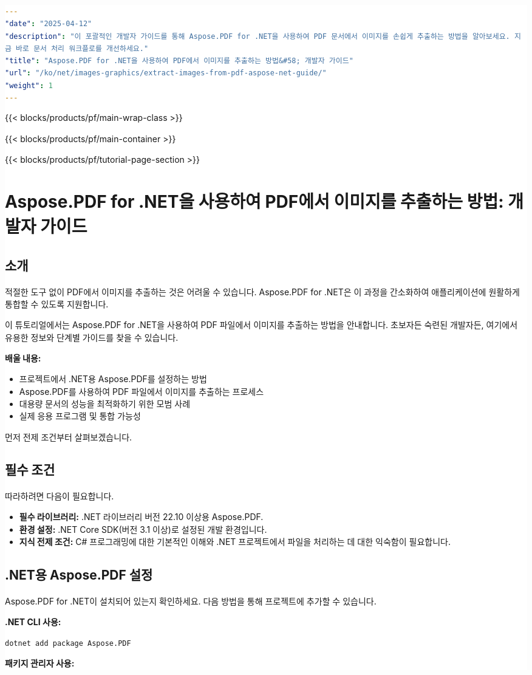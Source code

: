 ```yaml
---
"date": "2025-04-12"
"description": "이 포괄적인 개발자 가이드를 통해 Aspose.PDF for .NET을 사용하여 PDF 문서에서 이미지를 손쉽게 추출하는 방법을 알아보세요. 지금 바로 문서 처리 워크플로를 개선하세요."
"title": "Aspose.PDF for .NET을 사용하여 PDF에서 이미지를 추출하는 방법&#58; 개발자 가이드"
"url": "/ko/net/images-graphics/extract-images-from-pdf-aspose-net-guide/"
"weight": 1
---
```


{{< blocks/products/pf/main-wrap-class >}}

{{< blocks/products/pf/main-container >}}

{{< blocks/products/pf/tutorial-page-section >}}


# Aspose.PDF for .NET을 사용하여 PDF에서 이미지를 추출하는 방법: 개발자 가이드

## 소개

적절한 도구 없이 PDF에서 이미지를 추출하는 것은 어려울 수 있습니다. Aspose.PDF for .NET은 이 과정을 간소화하여 애플리케이션에 원활하게 통합할 수 있도록 지원합니다.

이 튜토리얼에서는 Aspose.PDF for .NET을 사용하여 PDF 파일에서 이미지를 추출하는 방법을 안내합니다. 초보자든 숙련된 개발자든, 여기에서 유용한 정보와 단계별 가이드를 찾을 수 있습니다.

**배울 내용:**
- 프로젝트에서 .NET용 Aspose.PDF를 설정하는 방법
- Aspose.PDF를 사용하여 PDF 파일에서 이미지를 추출하는 프로세스
- 대용량 문서의 성능을 최적화하기 위한 모범 사례
- 실제 응용 프로그램 및 통합 가능성

먼저 전제 조건부터 살펴보겠습니다.

## 필수 조건

따라하려면 다음이 필요합니다.
- **필수 라이브러리:** .NET 라이브러리 버전 22.10 이상용 Aspose.PDF.
- **환경 설정:** .NET Core SDK(버전 3.1 이상)로 설정된 개발 환경입니다.
- **지식 전제 조건:** C# 프로그래밍에 대한 기본적인 이해와 .NET 프로젝트에서 파일을 처리하는 데 대한 익숙함이 필요합니다.

## .NET용 Aspose.PDF 설정

Aspose.PDF for .NET이 설치되어 있는지 확인하세요. 다음 방법을 통해 프로젝트에 추가할 수 있습니다.

**.NET CLI 사용:**

```bash
dotnet add package Aspose.PDF
```

**패키지 관리자 사용:**
